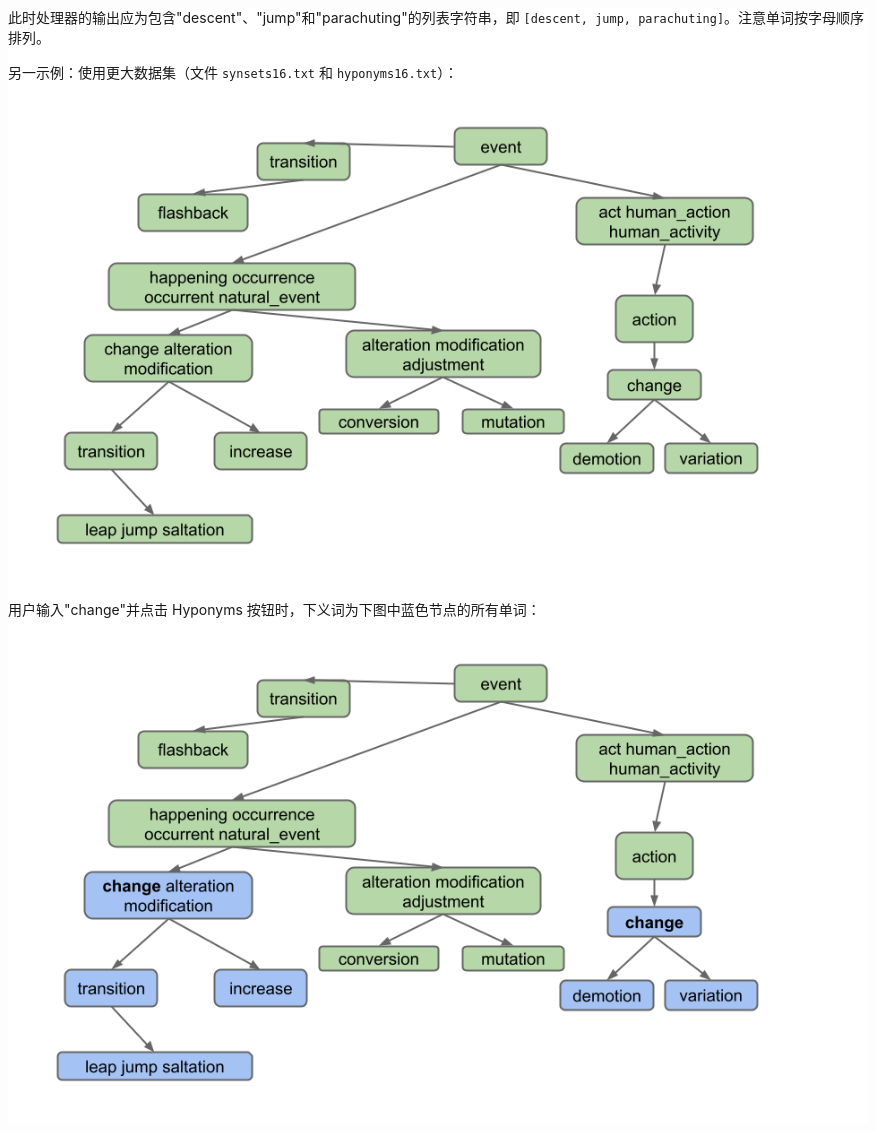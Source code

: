 此时处理器的输出应为包含"descent"、"jump"和"parachuting"的列表字符串，即 `[descent, jump, parachuting]`。注意单词按字母顺序排列。

另一示例：使用更大数据集（文件 `synsets16.txt` 和 `hyponyms16.txt`）：

![wordnet-fig3](./images/proj2b/wordnet-fig3.png)

用户输入"change"并点击 Hyponyms 按钮时，下义词为下图中蓝色节点的所有单词：

![wordnet-fig3-change-hyponyms](./images/proj2b/wordnet-fig3-change-hyponyms.png)
